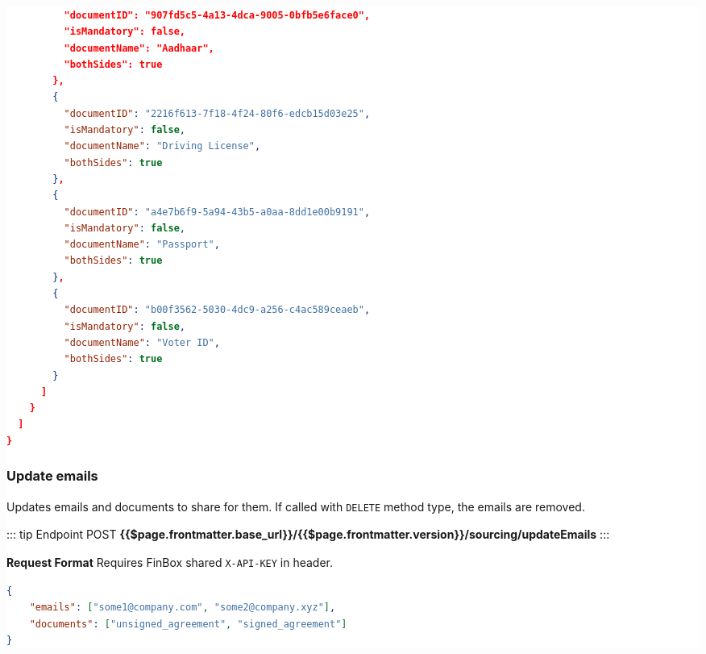 ```json
          "documentID": "907fd5c5-4a13-4dca-9005-0bfb5e6face0",
          "isMandatory": false,
          "documentName": "Aadhaar",
          "bothSides": true
        },
        {
          "documentID": "2216f613-7f18-4f24-80f6-edcb15d03e25",
          "isMandatory": false,
          "documentName": "Driving License",
          "bothSides": true
        },
        {
          "documentID": "a4e7b6f9-5a94-43b5-a0aa-8dd1e00b9191",
          "isMandatory": false,
          "documentName": "Passport",
          "bothSides": true
        },
        {
          "documentID": "b00f3562-5030-4dc9-a256-c4ac589ceaeb",
          "isMandatory": false,
          "documentName": "Voter ID",
          "bothSides": true
        }
      ]
    }
  ]
}
```

### Update emails
Updates emails and documents to share for them. If called with `DELETE` method type, the emails are removed.

::: tip Endpoint
POST **{{$page.frontmatter.base_url}}/{{$page.frontmatter.version}}/sourcing/updateEmails**
:::

**Request Format**
Requires FinBox shared `X-API-KEY` in header.
```json
{
    "emails": ["some1@company.com", "some2@company.xyz"],
    "documents": ["unsigned_agreement", "signed_agreement"]
}
```
